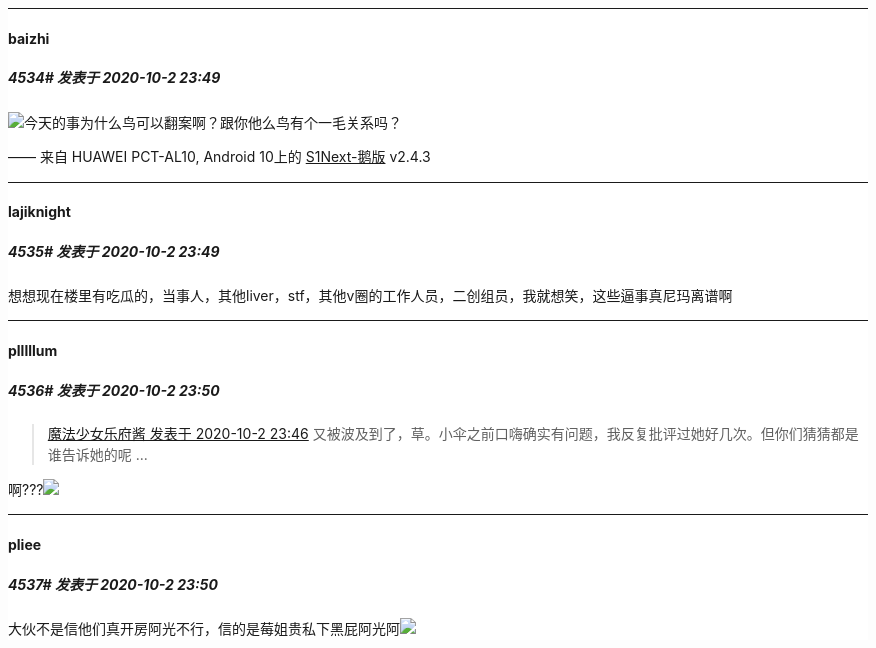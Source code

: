 





-----

####  baizhi  
##### 4534#       发表于 2020-10-2 23:49



<img src="https://static.saraba1st.com/image/smiley/face2017/125.png" referrerpolicy="no-referrer">今天的事为什么鸟可以翻案啊？跟你他么鸟有个一毛关系吗？

—— 来自 HUAWEI PCT-AL10, Android 10上的 [S1Next-鹅版](https://github.com/ykrank/S1-Next/releases) v2.4.3







-----

####  lajiknight  
##### 4535#       发表于 2020-10-2 23:49




想想现在楼里有吃瓜的，当事人，其他liver，stf，其他v圈的工作人员，二创组员，我就想笑，这些逼事真尼玛离谱啊







-----

####  plllllum  
##### 4536#       发表于 2020-10-2 23:50



<blockquote><a href="httphttps://bbs.saraba1st.com/2b/forum.php?mod=redirect&amp;goto=findpost&amp;pid=48934945&amp;ptid=1962613" target="_blank">魔法少女乐府酱 发表于 2020-10-2 23:46</a>
又被波及到了，草。小伞之前口嗨确实有问题，我反复批评过她好几次。但你们猜猜都是谁告诉她的呢 ...</blockquote>
啊???<img src="https://static.saraba1st.com/image/smiley/face2017/131.png" referrerpolicy="no-referrer">







-----

####  pliee  
##### 4537#       发表于 2020-10-2 23:50




大伙不是信他们真开房阿光不行，信的是莓姐贵私下黑屁阿光阿<img src="https://static.saraba1st.com/image/smiley/face2017/037.png" referrerpolicy="no-referrer">

